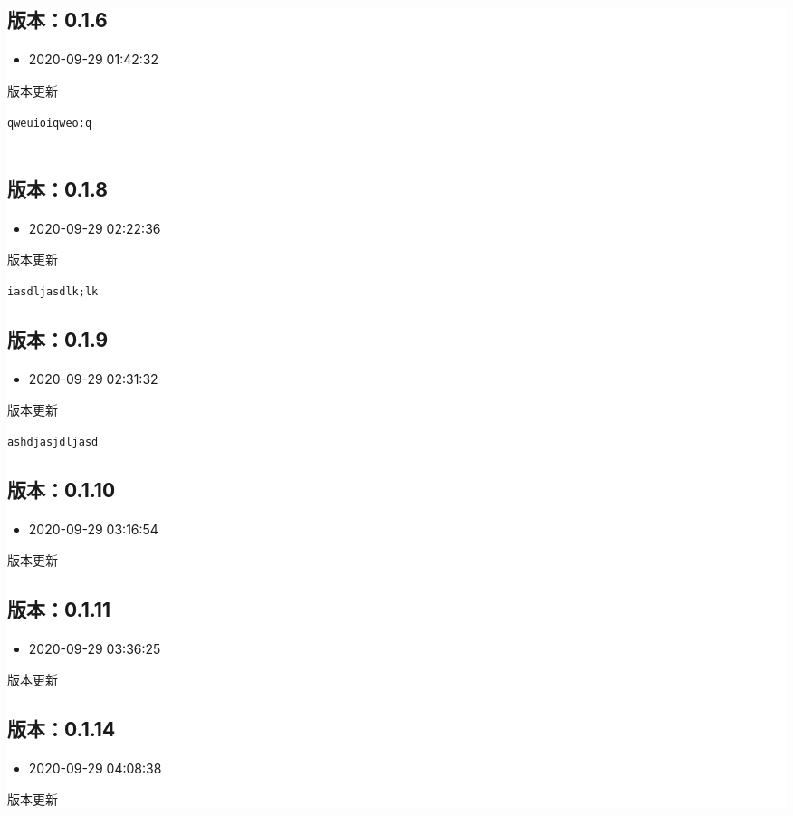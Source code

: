 ## 版本：0.1.6

- 2020-09-29 01:42:32
    
版本更新
    
``` 
qweuioiqweo:q


```
## 版本：0.1.8

- 2020-09-29 02:22:36
    
版本更新
    
``` 
iasdljasdlk;lk

```
## 版本：0.1.9

- 2020-09-29 02:31:32
    
版本更新
    
``` 
ashdjasjdljasd

```
## 版本：0.1.10

- 2020-09-29 03:16:54
    
版本更新
    
``` 

```
## 版本：0.1.11

- 2020-09-29 03:36:25
    
版本更新
    
``` 

```
## 版本：0.1.14

- 2020-09-29 04:08:38
    
版本更新
    